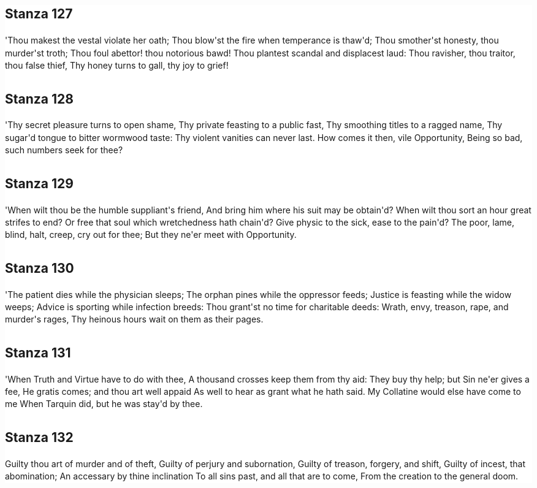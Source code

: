 ## Stanza 127
'Thou makest the vestal violate her oath;
Thou blow'st the fire when temperance is thaw'd;
Thou smother'st honesty, thou murder'st troth;
Thou foul abettor! thou notorious bawd!
Thou plantest scandal and displacest laud:
Thou ravisher, thou traitor, thou false thief,
Thy honey turns to gall, thy joy to grief!

## Stanza 128
'Thy secret pleasure turns to open shame,
Thy private feasting to a public fast,
Thy smoothing titles to a ragged name,
Thy sugar'd tongue to bitter wormwood taste:
Thy violent vanities can never last.
How comes it then, vile Opportunity,
Being so bad, such numbers seek for thee?

## Stanza 129
'When wilt thou be the humble suppliant's friend,
And bring him where his suit may be obtain'd?
When wilt thou sort an hour great strifes to end?
Or free that soul which wretchedness hath chain'd?
Give physic to the sick, ease to the pain'd?
The poor, lame, blind, halt, creep, cry out for thee;
But they ne'er meet with Opportunity.

## Stanza 130
'The patient dies while the physician sleeps;
The orphan pines while the oppressor feeds;
Justice is feasting while the widow weeps;
Advice is sporting while infection breeds:
Thou grant'st no time for charitable deeds:
Wrath, envy, treason, rape, and murder's rages,
Thy heinous hours wait on them as their pages.

## Stanza 131
'When Truth and Virtue have to do with thee,
A thousand crosses keep them from thy aid:
They buy thy help; but Sin ne'er gives a fee,
He gratis comes; and thou art well appaid
As well to hear as grant what he hath said.
My Collatine would else have come to me
When Tarquin did, but he was stay'd by thee.

## Stanza 132
Guilty thou art of murder and of theft,
Guilty of perjury and subornation,
Guilty of treason, forgery, and shift,
Guilty of incest, that abomination;
An accessary by thine inclination
To all sins past, and all that are to come,
From the creation to the general doom.
